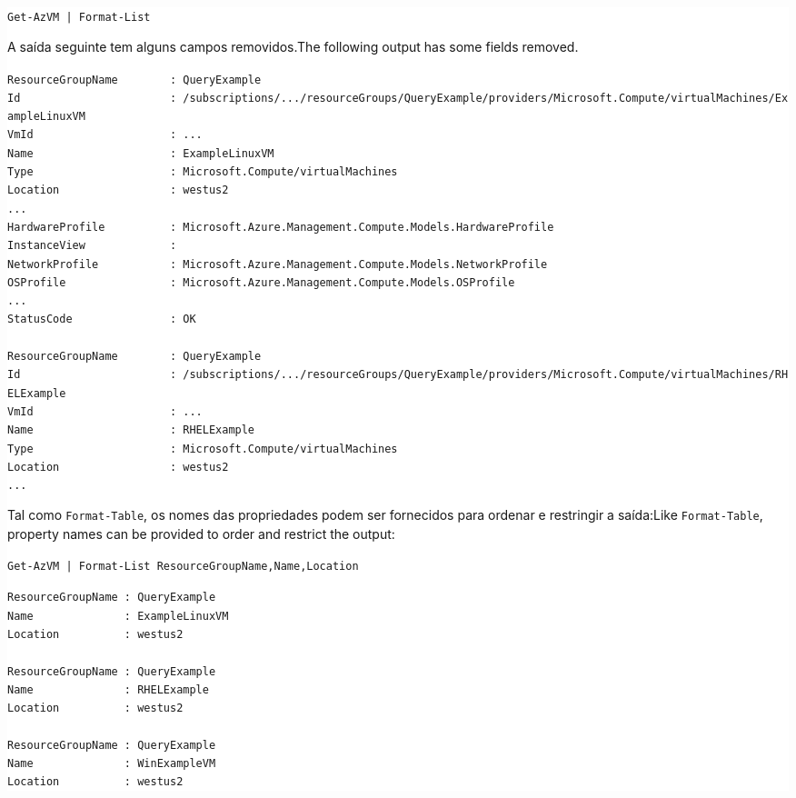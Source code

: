 ```powershell-interactive
Get-AzVM | Format-List
```

<span data-ttu-id="8d1f7-125">A saída seguinte tem alguns campos removidos.</span><span class="sxs-lookup"><span data-stu-id="8d1f7-125">The following output has some fields removed.</span></span>

```output
ResourceGroupName        : QueryExample
Id                       : /subscriptions/.../resourceGroups/QueryExample/providers/Microsoft.Compute/virtualMachines/ExampleLinuxVM
VmId                     : ...
Name                     : ExampleLinuxVM
Type                     : Microsoft.Compute/virtualMachines
Location                 : westus2
...
HardwareProfile          : Microsoft.Azure.Management.Compute.Models.HardwareProfile
InstanceView             :
NetworkProfile           : Microsoft.Azure.Management.Compute.Models.NetworkProfile
OSProfile                : Microsoft.Azure.Management.Compute.Models.OSProfile
...
StatusCode               : OK

ResourceGroupName        : QueryExample
Id                       : /subscriptions/.../resourceGroups/QueryExample/providers/Microsoft.Compute/virtualMachines/RHELExample
VmId                     : ...
Name                     : RHELExample
Type                     : Microsoft.Compute/virtualMachines
Location                 : westus2
...
```

<span data-ttu-id="8d1f7-126">Tal como `Format-Table`, os nomes das propriedades podem ser fornecidos para ordenar e restringir a saída:</span><span class="sxs-lookup"><span data-stu-id="8d1f7-126">Like `Format-Table`, property names can be provided to order and restrict the output:</span></span>

```powershell-interactive
Get-AzVM | Format-List ResourceGroupName,Name,Location
```

```output
ResourceGroupName : QueryExample
Name              : ExampleLinuxVM
Location          : westus2

ResourceGroupName : QueryExample
Name              : RHELExample
Location          : westus2

ResourceGroupName : QueryExample
Name              : WinExampleVM
Location          : westus2
```
